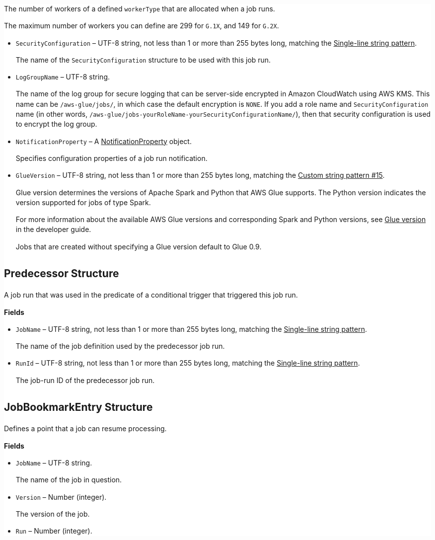   The number of workers of a defined `workerType` that are allocated when a job runs\.

  The maximum number of workers you can define are 299 for `G.1X`, and 149 for `G.2X`\. 
+ `SecurityConfiguration` – UTF\-8 string, not less than 1 or more than 255 bytes long, matching the [Single-line string pattern](aws-glue-api-common.md#aws-glue-api-regex-oneLine)\.

  The name of the `SecurityConfiguration` structure to be used with this job run\.
+ `LogGroupName` – UTF\-8 string\.

  The name of the log group for secure logging that can be server\-side encrypted in Amazon CloudWatch using AWS KMS\. This name can be `/aws-glue/jobs/`, in which case the default encryption is `NONE`\. If you add a role name and `SecurityConfiguration` name \(in other words, `/aws-glue/jobs-yourRoleName-yourSecurityConfigurationName/`\), then that security configuration is used to encrypt the log group\.
+ `NotificationProperty` – A [NotificationProperty](aws-glue-api-jobs-job.md#aws-glue-api-jobs-job-NotificationProperty) object\.

  Specifies configuration properties of a job run notification\.
+ `GlueVersion` – UTF\-8 string, not less than 1 or more than 255 bytes long, matching the [Custom string pattern #15](aws-glue-api-common.md#regex_15)\.

  Glue version determines the versions of Apache Spark and Python that AWS Glue supports\. The Python version indicates the version supported for jobs of type Spark\. 

  For more information about the available AWS Glue versions and corresponding Spark and Python versions, see [Glue version](https://docs.aws.amazon.com/glue/latest/dg/add-job.html) in the developer guide\.

  Jobs that are created without specifying a Glue version default to Glue 0\.9\.

## Predecessor Structure<a name="aws-glue-api-jobs-runs-Predecessor"></a>

A job run that was used in the predicate of a conditional trigger that triggered this job run\.

**Fields**
+ `JobName` – UTF\-8 string, not less than 1 or more than 255 bytes long, matching the [Single-line string pattern](aws-glue-api-common.md#aws-glue-api-regex-oneLine)\.

  The name of the job definition used by the predecessor job run\.
+ `RunId` – UTF\-8 string, not less than 1 or more than 255 bytes long, matching the [Single-line string pattern](aws-glue-api-common.md#aws-glue-api-regex-oneLine)\.

  The job\-run ID of the predecessor job run\.

## JobBookmarkEntry Structure<a name="aws-glue-api-jobs-runs-JobBookmarkEntry"></a>

Defines a point that a job can resume processing\.

**Fields**
+ `JobName` – UTF\-8 string\.

  The name of the job in question\.
+ `Version` – Number \(integer\)\.

  The version of the job\.
+ `Run` – Number \(integer\)\.
